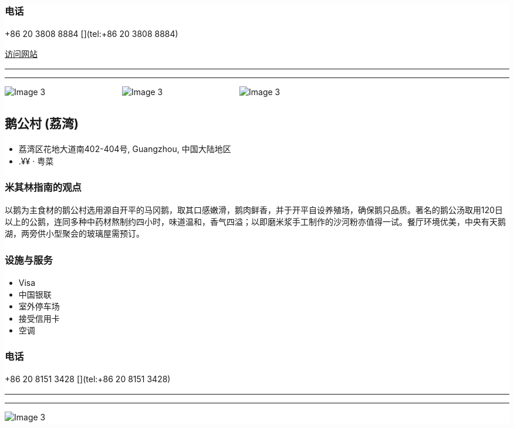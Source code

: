 ###  电话

+86 20 3808 8884  [](tel:+86 20 3808 8884)



<a href="https://www.mandarinoriental.com/en/guangzhou/tianhe/dine/ebony/" target="_blank">访问网站</a>




----
----

<div style="display:flex;">

<img src="https://axwwgrkdco.cloudimg.io/v7/__gmpics__/c8cff6575ce84aaba9bcb9066ad678c8" alt="Image 3" style="width: 200px; height: auto;">

<img src="https://axwwgrkdco.cloudimg.io/v7/__gmpics__/0cdca4cca7ad453991b08d857e2878c9" alt="Image 3" style="width: 200px; height: auto;">

<img src="https://axwwgrkdco.cloudimg.io/v7/__gmpics__/2d03902ff03d4662bf4dff7a47cbbd41" alt="Image 3" style="width: 200px; height: auto;">

</div>

## 鹅公村 (荔湾)

  * 荔湾区花地大道南402-404号, Guangzhou, 中国大陆地区
  * .¥¥ · 粤菜 





###  米其林指南的观点

以鹅为主食材的鹅公村选用源自开平的马冈鹅，取其口感嫩滑，鹅肉鲜香，并于开平自设养殖场，确保鹅只品质。著名的鹅公汤取用120日以上的公鹅，连同多种中药材熬制约四小时，味道温和，香气四溢；以即磨米浆手工制作的沙河粉亦值得一试。餐厅环境优美，中央有天鹅湖，两旁供小型聚会的玻璃屋需预订。

###  设施与服务

  * Visa 
  * 中国银联 
  * 室外停车场 
  * 接受信用卡 
  * 空调 

###  电话

+86 20 8151 3428  [](tel:+86 20 8151 3428)



----
----

<div style="display:flex;">

<img src="https://axwwgrkdco.cloudimg.io/v7/__gmpics__/4e680aa3b1314dd9852b1ae869854854" alt="Image 3" style="width: 200px; height: auto;">
